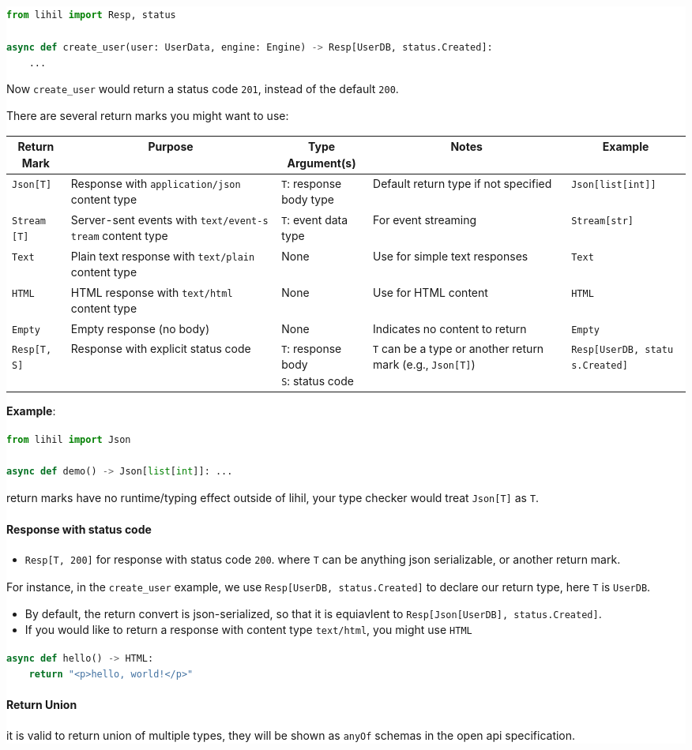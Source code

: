 ```python
from lihil import Resp, status

async def create_user(user: UserData, engine: Engine) -> Resp[UserDB, status.Created]:
    ...
```

Now `create_user` would return a status code `201`, instead of the default `200`.

There are several return marks you might want to use:

| Return Mark       | Purpose                                                             | Type Argument(s)                         | Notes                                                                 | Example                                         |
|-------------------|---------------------------------------------------------------------|------------------------------------------|-----------------------------------------------------------------------|-------------------------------------------------|
| `Json[T]`         | Response with `application/json` content type                      | `T`: response body type                  | Default return type if not specified                                  | `Json[list[int]]`                              |
| `Stream[T]`       | Server-sent events with `text/event-stream` content type           | `T`: event data type                     | For event streaming                                                   | `Stream[str]`                                  |
| `Text`            | Plain text response with `text/plain` content type                 | None                                     | Use for simple text responses                                         | `Text`                                         |
| `HTML`            | HTML response with `text/html` content type                        | None                                     | Use for HTML content                                                  | `HTML`                                         |
| `Empty`           | Empty response (no body)                                            | None                                     | Indicates no content to return                                        | `Empty`                                        |
| `Resp[T, S]`      | Response with explicit status code                                  | `T`: response body<br />`S`: status code   | `T` can be a type or another return mark (e.g., `Json[T]`)            | `Resp[UserDB, status.Created]`                 |


**Example**:

```python
from lihil import Json

async def demo() -> Json[list[int]]: ...
```

return marks have no runtime/typing effect outside of lihil, your type checker would treat `Json[T]` as `T`.


#### Response with status code

- `Resp[T, 200]` for response with status code `200`. where `T` can be anything json serializable, or another return mark.

For instance, in the `create_user` example, we use `Resp[UserDB, status.Created]` to declare our return type, here `T` is `UserDB`.

- By default, the return convert is json-serialized, so that it is equiavlent to `Resp[Json[UserDB], status.Created]`.
- If you would like to return a response with content type `text/html`, you might use `HTML`

```python
async def hello() -> HTML:
    return "<p>hello, world!</p>"
```

#### Return Union

it is valid to return union of multiple types, they will be shown as `anyOf` schemas in the open api specification.
